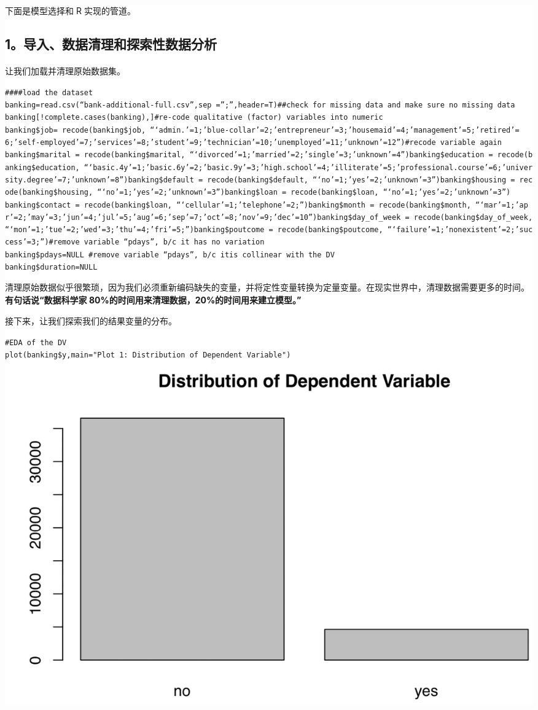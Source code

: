 下面是模型选择和 R 实现的管道。

## **1。导入、数据清理和探索性数据分析**

让我们加载并清理原始数据集。

```
####load the dataset
banking=read.csv(“bank-additional-full.csv”,sep =”;”,header=T)##check for missing data and make sure no missing data
banking[!complete.cases(banking),]#re-code qualitative (factor) variables into numeric
banking$job= recode(banking$job, “‘admin.’=1;’blue-collar’=2;’entrepreneur’=3;’housemaid’=4;’management’=5;’retired’=6;’self-employed’=7;’services’=8;’student’=9;’technician’=10;’unemployed’=11;’unknown’=12”)#recode variable again
banking$marital = recode(banking$marital, “‘divorced’=1;’married’=2;’single’=3;’unknown’=4”)banking$education = recode(banking$education, “‘basic.4y’=1;’basic.6y’=2;’basic.9y’=3;’high.school’=4;’illiterate’=5;’professional.course’=6;’university.degree’=7;’unknown’=8”)banking$default = recode(banking$default, “‘no’=1;’yes’=2;’unknown’=3”)banking$housing = recode(banking$housing, “‘no’=1;’yes’=2;’unknown’=3”)banking$loan = recode(banking$loan, “‘no’=1;’yes’=2;’unknown’=3”)
banking$contact = recode(banking$loan, “‘cellular’=1;’telephone’=2;”)banking$month = recode(banking$month, “‘mar’=1;’apr’=2;’may’=3;’jun’=4;’jul’=5;’aug’=6;’sep’=7;’oct’=8;’nov’=9;’dec’=10”)banking$day_of_week = recode(banking$day_of_week, “‘mon’=1;’tue’=2;’wed’=3;’thu’=4;’fri’=5;”)banking$poutcome = recode(banking$poutcome, “‘failure’=1;’nonexistent’=2;’success’=3;”)#remove variable “pdays”, b/c it has no variation
banking$pdays=NULL #remove variable “pdays”, b/c itis collinear with the DV
banking$duration=NULL
```

清理原始数据似乎很繁琐，因为我们必须重新编码缺失的变量，并将定性变量转换为定量变量。在现实世界中，清理数据需要更多的时间。**有句话说“数据科学家 80%的时间用来清理数据，20%的时间用来建立模型。”**

接下来，让我们探索我们的结果变量的分布。

```
#EDA of the DV
plot(banking$y,main="Plot 1: Distribution of Dependent Variable")
```

![](img/d12a64b3a4f20a633c3960496e3e4fc7.png)